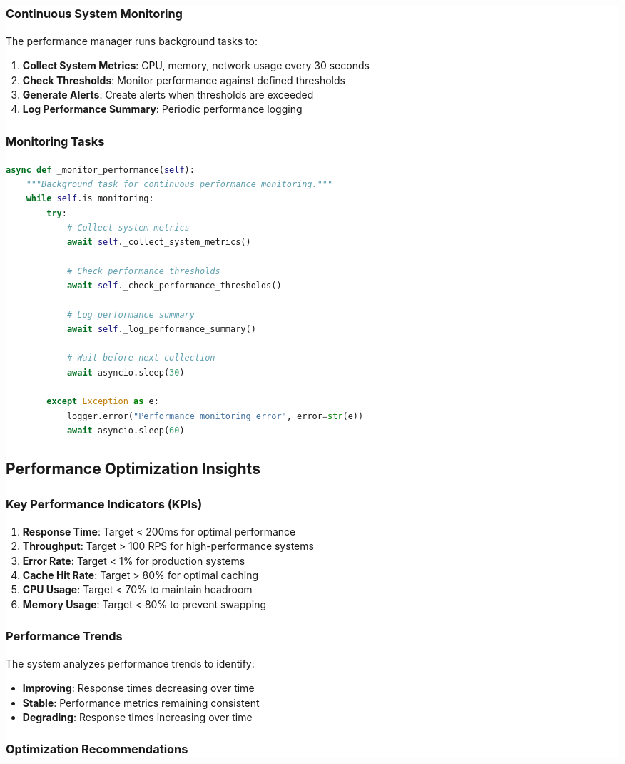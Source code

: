 ### Continuous System Monitoring

The performance manager runs background tasks to:

1. **Collect System Metrics**: CPU, memory, network usage every 30 seconds
2. **Check Thresholds**: Monitor performance against defined thresholds
3. **Generate Alerts**: Create alerts when thresholds are exceeded
4. **Log Performance Summary**: Periodic performance logging

### Monitoring Tasks

```python
async def _monitor_performance(self):
    """Background task for continuous performance monitoring."""
    while self.is_monitoring:
        try:
            # Collect system metrics
            await self._collect_system_metrics()
            
            # Check performance thresholds
            await self._check_performance_thresholds()
            
            # Log performance summary
            await self._log_performance_summary()
            
            # Wait before next collection
            await asyncio.sleep(30)
            
        except Exception as e:
            logger.error("Performance monitoring error", error=str(e))
            await asyncio.sleep(60)
```

## Performance Optimization Insights

### Key Performance Indicators (KPIs)

1. **Response Time**: Target < 200ms for optimal performance
2. **Throughput**: Target > 100 RPS for high-performance systems
3. **Error Rate**: Target < 1% for production systems
4. **Cache Hit Rate**: Target > 80% for optimal caching
5. **CPU Usage**: Target < 70% to maintain headroom
6. **Memory Usage**: Target < 80% to prevent swapping

### Performance Trends

The system analyzes performance trends to identify:

- **Improving**: Response times decreasing over time
- **Stable**: Performance metrics remaining consistent
- **Degrading**: Response times increasing over time

### Optimization Recommendations
